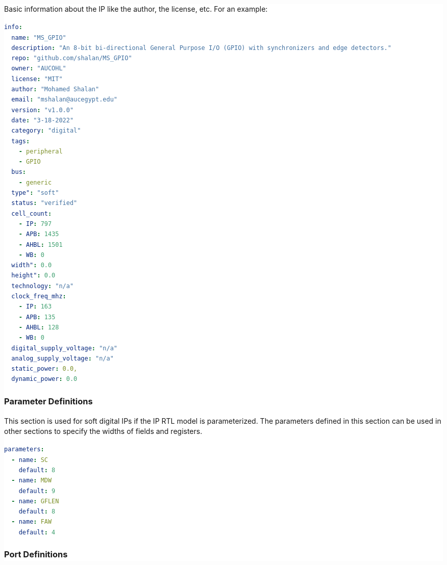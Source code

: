 Basic information about the IP like the author, the license, etc. For an example:
```yaml
info: 
  name: "MS_GPIO"
  description: "An 8-bit bi-directional General Purpose I/O (GPIO) with synchronizers and edge detectors."
  repo: "github.com/shalan/MS_GPIO"
  owner: "AUCOHL"
  license: "MIT"
  author: "Mohamed Shalan"
  email: "mshalan@aucegypt.edu"
  version: "v1.0.0"
  date: "3-18-2022"
  category: "digital"
  tags: 
    - peripheral
    - GPIO
  bus: 
    - generic
  type": "soft"
  status: "verified"
  cell_count: 
    - IP: 797
    - APB: 1435
    - AHBL: 1501
    - WB: 0
  width": 0.0
  height": 0.0
  technology: "n/a"
  clock_freq_mhz:
    - IP: 163
    - APB: 135
    - AHBL: 128
    - WB: 0
  digital_supply_voltage: "n/a"
  analog_supply_voltage: "n/a"
  static_power: 0.0,
  dynamic_power: 0.0
  ```

### Parameter Definitions

This section is used for soft digital IPs if the IP RTL model is parameterized. The parameters defined in this section can be used in other sections to specify the widths of fields and registers.

```YAML
parameters:
  - name: SC
    default: 8
  - name: MDW
    default: 9
  - name: GFLEN
    default: 8
  - name: FAW
    default: 4
```
### Port Definitions
